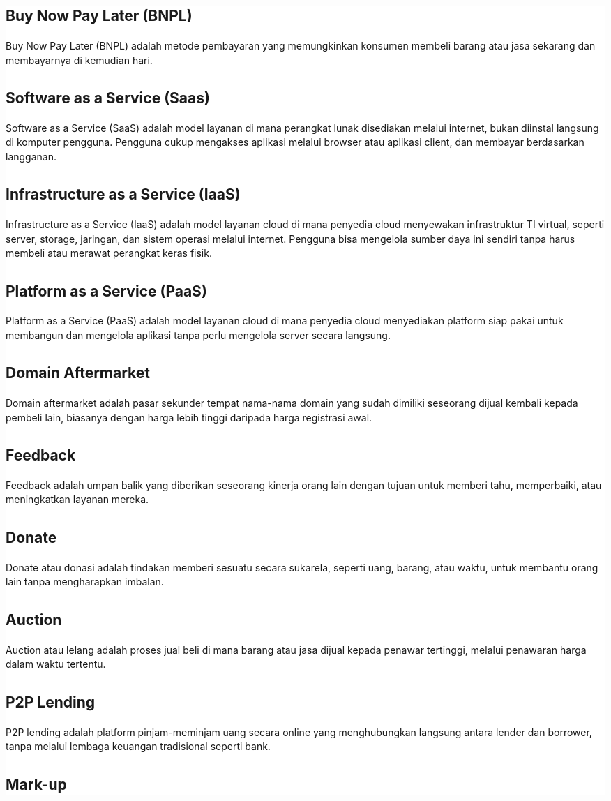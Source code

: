 ## Buy Now Pay Later (BNPL)

Buy Now Pay Later (BNPL) adalah metode pembayaran yang memungkinkan konsumen membeli barang atau jasa sekarang dan membayarnya di kemudian hari. 

## Software as a Service (Saas)

Software as a Service (SaaS) adalah model layanan di mana perangkat lunak disediakan melalui internet, bukan diinstal langsung di komputer pengguna. Pengguna cukup mengakses aplikasi melalui browser atau aplikasi client, dan membayar berdasarkan langganan.

## Infrastructure as a Service (IaaS)

Infrastructure as a Service (IaaS) adalah model layanan cloud di mana penyedia cloud menyewakan infrastruktur TI virtual, seperti server, storage, jaringan, dan sistem operasi melalui internet. Pengguna bisa mengelola sumber daya ini sendiri tanpa harus membeli atau merawat perangkat keras fisik.

## Platform as a Service (PaaS)

Platform as a Service (PaaS) adalah model layanan cloud di mana penyedia cloud menyediakan platform siap pakai untuk membangun dan mengelola aplikasi tanpa perlu mengelola server secara langsung.

## Domain Aftermarket

Domain aftermarket adalah pasar sekunder tempat nama-nama domain yang sudah dimiliki seseorang dijual kembali kepada pembeli lain, biasanya dengan harga lebih tinggi daripada harga registrasi awal.

## Feedback

Feedback adalah umpan balik yang diberikan seseorang kinerja orang lain dengan tujuan untuk memberi tahu, memperbaiki, atau meningkatkan layanan mereka.

## Donate

Donate atau donasi adalah tindakan memberi sesuatu secara sukarela, seperti uang, barang, atau waktu, untuk membantu orang lain tanpa mengharapkan imbalan.

## Auction

Auction atau lelang adalah proses jual beli di mana barang atau jasa dijual kepada penawar tertinggi, melalui penawaran harga dalam waktu tertentu.

## P2P Lending

P2P lending adalah platform pinjam-meminjam uang secara online yang menghubungkan langsung antara lender dan borrower, tanpa melalui lembaga keuangan tradisional seperti bank.

## Mark-up
